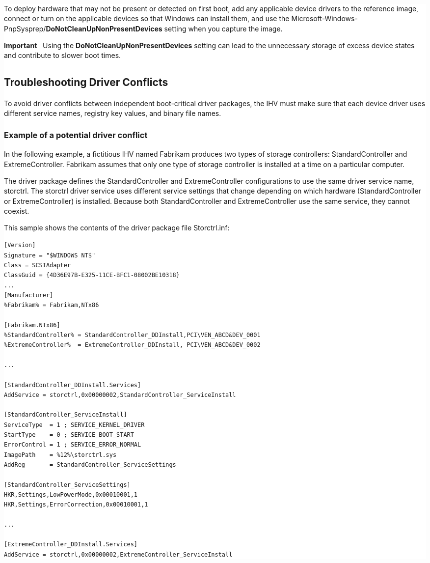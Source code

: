 To deploy hardware that may not be present or detected on first boot, add any applicable device drivers to the reference image, connect or turn on the applicable devices so that Windows can install them, and use the Microsoft-Windows-PnpSysprep/**DoNotCleanUpNonPresentDevices** setting when you capture the image.

**Important**  
Using the **DoNotCleanUpNonPresentDevices** setting can lead to the unnecessary storage of excess device states and contribute to slower boot times.

 

## <span id="bkmk_5"></span><span id="BKMK_5"></span>Troubleshooting Driver Conflicts


To avoid driver conflicts between independent boot-critical driver packages, the IHV must make sure that each device driver uses different service names, registry key values, and binary file names.

### <span id="Example_of_a_potential_driver_conflict"></span><span id="example_of_a_potential_driver_conflict"></span><span id="EXAMPLE_OF_A_POTENTIAL_DRIVER_CONFLICT"></span>Example of a potential driver conflict

In the following example, a fictitious IHV named Fabrikam produces two types of storage controllers: StandardController and ExtremeController. Fabrikam assumes that only one type of storage controller is installed at a time on a particular computer.

The driver package defines the StandardController and ExtremeController configurations to use the same driver service name, storctrl. The storctrl driver service uses different service settings that change depending on which hardware (StandardController or ExtremeController) is installed. Because both StandardController and ExtremeController use the same service, they cannot coexist.

This sample shows the contents of the driver package file Storctrl.inf:

```
[Version]
Signature = "$WINDOWS NT$"
Class = SCSIAdapter
ClassGuid = {4D36E97B-E325-11CE-BFC1-08002BE10318}
...
[Manufacturer]
%Fabrikam% = Fabrikam,NTx86

[Fabrikam.NTx86]
%StandardController% = StandardController_DDInstall,PCI\VEN_ABCD&DEV_0001
%ExtremeController%  = ExtremeController_DDInstall, PCI\VEN_ABCD&DEV_0002

...

[StandardController_DDInstall.Services]
AddService = storctrl,0x00000002,StandardController_ServiceInstall

[StandardController_ServiceInstall]
ServiceType  = 1 ; SERVICE_KERNEL_DRIVER
StartType    = 0 ; SERVICE_BOOT_START
ErrorControl = 1 ; SERVICE_ERROR_NORMAL
ImagePath    = %12%\storctrl.sys
AddReg       = StandardController_ServiceSettings

[StandardController_ServiceSettings]
HKR,Settings,LowPowerMode,0x00010001,1
HKR,Settings,ErrorCorrection,0x00010001,1

...

[ExtremeController_DDInstall.Services]
AddService = storctrl,0x00000002,ExtremeController_ServiceInstall
```